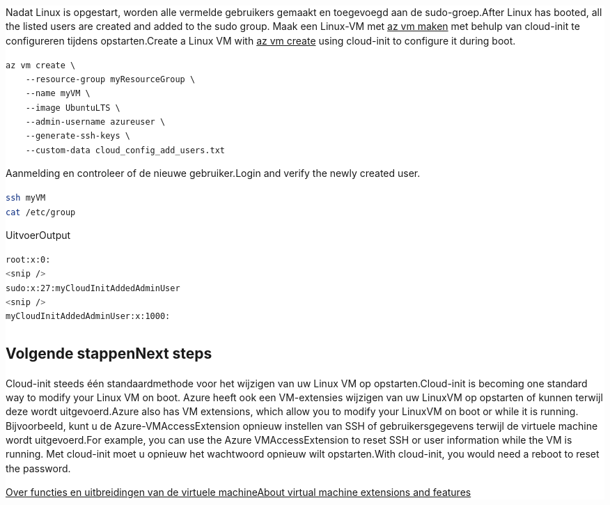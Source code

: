 <span data-ttu-id="a76f9-194">Nadat Linux is opgestart, worden alle vermelde gebruikers gemaakt en toegevoegd aan de sudo-groep.</span><span class="sxs-lookup"><span data-stu-id="a76f9-194">After Linux has booted, all the listed users are created and added to the sudo group.</span></span> <span data-ttu-id="a76f9-195">Maak een Linux-VM met [az vm maken](/cli/azure/vm#create) met behulp van cloud-init te configureren tijdens opstarten.</span><span class="sxs-lookup"><span data-stu-id="a76f9-195">Create a Linux VM with [az vm create](/cli/azure/vm#create) using cloud-init to configure it during boot.</span></span>

```azurecli
az vm create \
    --resource-group myResourceGroup \
    --name myVM \
    --image UbuntuLTS \
    --admin-username azureuser \
    --generate-ssh-keys \
    --custom-data cloud_config_add_users.txt
```

<span data-ttu-id="a76f9-196">Aanmelding en controleer of de nieuwe gebruiker.</span><span class="sxs-lookup"><span data-stu-id="a76f9-196">Login and verify the newly created user.</span></span>

```bash
ssh myVM
cat /etc/group
```

<span data-ttu-id="a76f9-197">Uitvoer</span><span class="sxs-lookup"><span data-stu-id="a76f9-197">Output</span></span>

```bash
root:x:0:
<snip />
sudo:x:27:myCloudInitAddedAdminUser
<snip />
myCloudInitAddedAdminUser:x:1000:
```

## <a name="next-steps"></a><span data-ttu-id="a76f9-198">Volgende stappen</span><span class="sxs-lookup"><span data-stu-id="a76f9-198">Next steps</span></span>
<span data-ttu-id="a76f9-199">Cloud-init steeds één standaardmethode voor het wijzigen van uw Linux VM op opstarten.</span><span class="sxs-lookup"><span data-stu-id="a76f9-199">Cloud-init is becoming one standard way to modify your Linux VM on boot.</span></span> <span data-ttu-id="a76f9-200">Azure heeft ook een VM-extensies wijzigen van uw LinuxVM op opstarten of kunnen terwijl deze wordt uitgevoerd.</span><span class="sxs-lookup"><span data-stu-id="a76f9-200">Azure also has VM extensions, which allow you to modify your LinuxVM on boot or while it is running.</span></span> <span data-ttu-id="a76f9-201">Bijvoorbeeld, kunt u de Azure-VMAccessExtension opnieuw instellen van SSH of gebruikersgegevens terwijl de virtuele machine wordt uitgevoerd.</span><span class="sxs-lookup"><span data-stu-id="a76f9-201">For example, you can use the Azure VMAccessExtension to reset SSH or user information while the VM is running.</span></span> <span data-ttu-id="a76f9-202">Met cloud-init moet u opnieuw het wachtwoord opnieuw wilt opstarten.</span><span class="sxs-lookup"><span data-stu-id="a76f9-202">With cloud-init, you would need a reboot to reset the password.</span></span>

[<span data-ttu-id="a76f9-203">Over functies en uitbreidingen van de virtuele machine</span><span class="sxs-lookup"><span data-stu-id="a76f9-203">About virtual machine extensions and features</span></span>](extensions-features.md)
